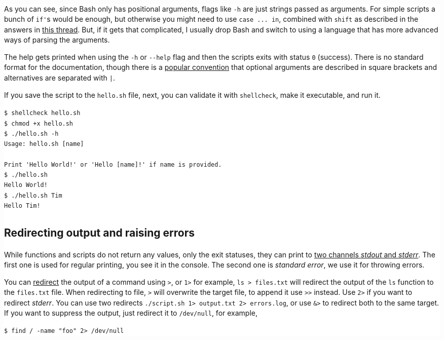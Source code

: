 As you can see, since Bash only has positional arguments, flags like `-h` are just strings passed as arguments. For
simple scripts a bunch of `if'`s would be enough, but otherwise you might need to use `case ... in`, combined with
`shift` as described in the answers in [this thread](https://stackoverflow.com/questions/192249/how-do-i-parse-command-line-arguments-in-bash).
But, if it gets that complicated, I usually drop Bash and switch to using a language that has more advanced ways of
parsing the arguments.

The help gets printed when using the `-h` or `--help` flag and then the scripts exits with status `0` (success). There is
no standard format for the documentation, though there is a [popular convention](https://stackoverflow.com/questions/9725675/is-there-a-standard-format-for-command-line-shell-help-text) that optional arguments are described in square brackets and alternatives are separated with `|`.

If you save the script to the `hello.sh` file, next, you can validate it with `shellcheck`, make it
executable, and run it.

```shell
$ shellcheck hello.sh
$ chmod +x hello.sh
$ ./hello.sh -h
Usage: hello.sh [name]

Print 'Hello World!' or 'Hello [name]!' if name is provided.
$ ./hello.sh
Hello World!
$ ./hello.sh Tim
Hello Tim!
```

## Redirecting output and raising errors

While functions and scripts do not return any values, only the exit statuses, they can print to [two channels *stdout*
and *stderr*](https://stackoverflow.com/questions/3385201/confused-about-stdin-stdout-and-stderr). The first one is used
for regular printing, you see it in the console. The second one is *standard error*, we use it for throwing errors.

You can [redirect](https://www.gnu.org/software/bash/manual/html_node/Redirections.html) the output of a command using
`>`, or `1>` for example, `ls > files.txt` will redirect the output of the `ls` function to the `files.txt` file. When
redirecting to file, `>` will overwrite the target file, to append it use `>>` instead. Use `2>` if you want to
redirect *stderr*. You can use two redirects `./script.sh 1> output.txt 2> errors.log`, or use `&>` to redirect
both to the same target. If you want to suppress the output, just redirect it to `/dev/null`, for example,

```shell
$ find / -name "foo" 2> /dev/null
```
